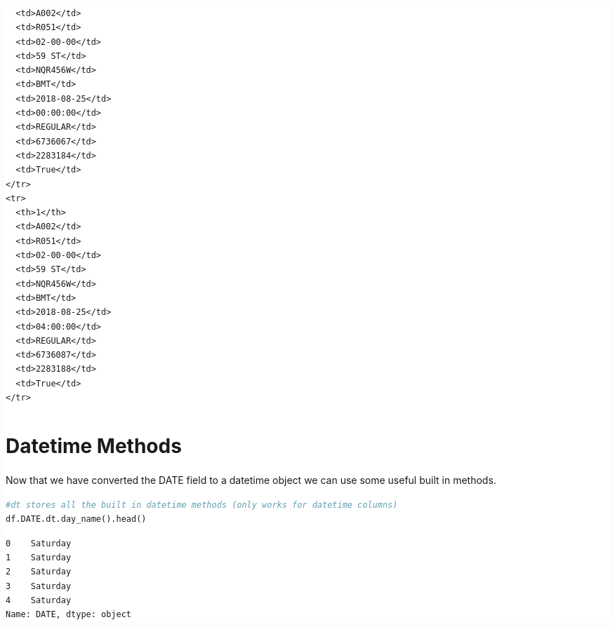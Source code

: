       <td>A002</td>
      <td>R051</td>
      <td>02-00-00</td>
      <td>59 ST</td>
      <td>NQR456W</td>
      <td>BMT</td>
      <td>2018-08-25</td>
      <td>00:00:00</td>
      <td>REGULAR</td>
      <td>6736067</td>
      <td>2283184</td>
      <td>True</td>
    </tr>
    <tr>
      <th>1</th>
      <td>A002</td>
      <td>R051</td>
      <td>02-00-00</td>
      <td>59 ST</td>
      <td>NQR456W</td>
      <td>BMT</td>
      <td>2018-08-25</td>
      <td>04:00:00</td>
      <td>REGULAR</td>
      <td>6736087</td>
      <td>2283188</td>
      <td>True</td>
    </tr>
  </tbody>
</table>
</div>



# Datetime Methods
Now that we have converted the DATE field to a datetime object we can use some useful built in methods.


```python
#dt stores all the built in datetime methods (only works for datetime columns)
df.DATE.dt.day_name().head()
```




    0    Saturday
    1    Saturday
    2    Saturday
    3    Saturday
    4    Saturday
    Name: DATE, dtype: object
